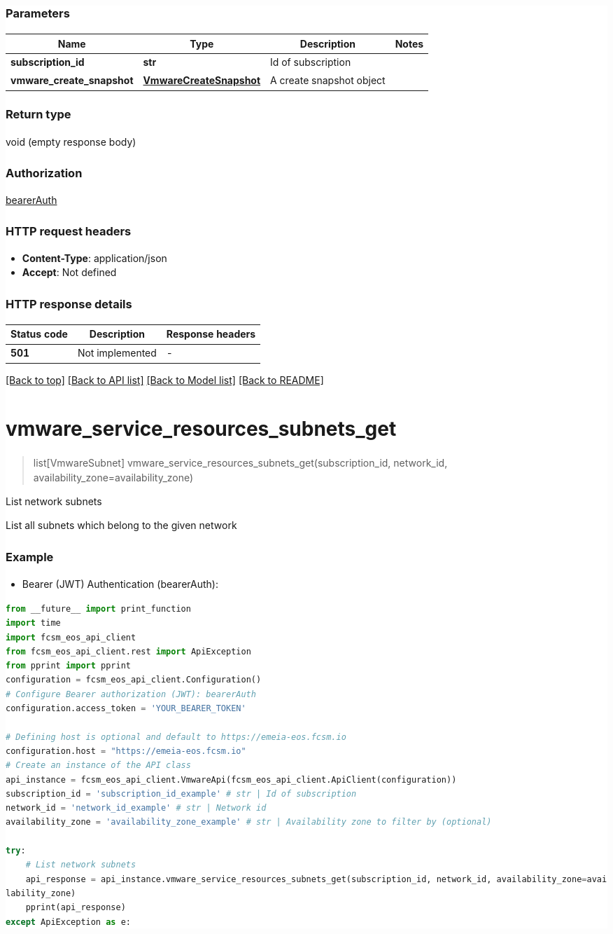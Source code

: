 ### Parameters

Name | Type | Description  | Notes
------------- | ------------- | ------------- | -------------
 **subscription_id** | **str**| Id of subscription | 
 **vmware_create_snapshot** | [**VmwareCreateSnapshot**](VmwareCreateSnapshot.md)| A create snapshot object | 

### Return type

void (empty response body)

### Authorization

[bearerAuth](../README.md#bearerAuth)

### HTTP request headers

 - **Content-Type**: application/json
 - **Accept**: Not defined

### HTTP response details
| Status code | Description | Response headers |
|-------------|-------------|------------------|
**501** | Not implemented |  -  |

[[Back to top]](#) [[Back to API list]](../README.md#documentation-for-api-endpoints) [[Back to Model list]](../README.md#documentation-for-models) [[Back to README]](../README.md)

# **vmware_service_resources_subnets_get**
> list[VmwareSubnet] vmware_service_resources_subnets_get(subscription_id, network_id, availability_zone=availability_zone)

List network subnets

List all subnets which belong to the given network

### Example

* Bearer (JWT) Authentication (bearerAuth):
```python
from __future__ import print_function
import time
import fcsm_eos_api_client
from fcsm_eos_api_client.rest import ApiException
from pprint import pprint
configuration = fcsm_eos_api_client.Configuration()
# Configure Bearer authorization (JWT): bearerAuth
configuration.access_token = 'YOUR_BEARER_TOKEN'

# Defining host is optional and default to https://emeia-eos.fcsm.io
configuration.host = "https://emeia-eos.fcsm.io"
# Create an instance of the API class
api_instance = fcsm_eos_api_client.VmwareApi(fcsm_eos_api_client.ApiClient(configuration))
subscription_id = 'subscription_id_example' # str | Id of subscription
network_id = 'network_id_example' # str | Network id
availability_zone = 'availability_zone_example' # str | Availability zone to filter by (optional)

try:
    # List network subnets
    api_response = api_instance.vmware_service_resources_subnets_get(subscription_id, network_id, availability_zone=availability_zone)
    pprint(api_response)
except ApiException as e:
```